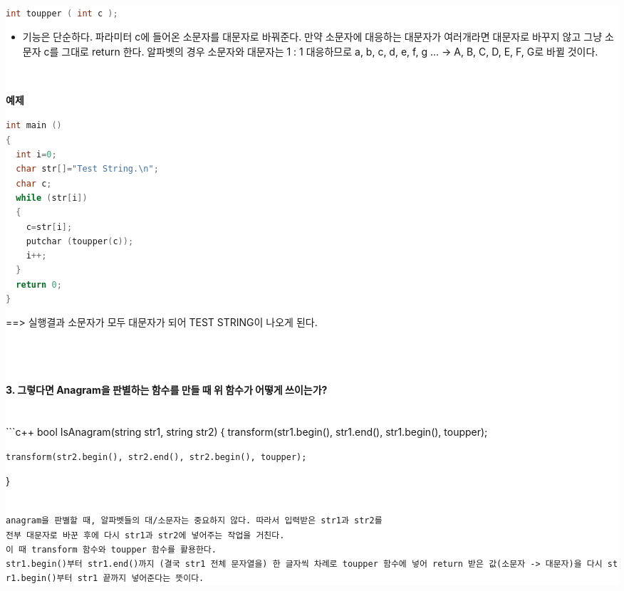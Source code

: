 ```c++
int toupper ( int c );
```
- 기능은 단순하다. 파라미터 c에 들어온 소문자를 대문자로 바꿔준다. 만약 소문자에 대응하는 대문자가 여러개라면 대문자로 바꾸지 않고 그냥 소문자 c를 그대로 return 한다. 알파벳의 경우 소문자와 대문자는 1 : 1 대응하므로 a, b, c, d, e, f, g ... -> A, B, C, D, E, F, G로 바뀔 것이다.

<br/>

__예제__
```c++
int main ()
{
  int i=0;
  char str[]="Test String.\n";
  char c;
  while (str[i])
  {
    c=str[i];
    putchar (toupper(c));
    i++;
  }
  return 0;
}
```
==> 실행결과 소문자가 모두 대문자가 되어 TEST STRING이 나오게 된다.


<br/>
<br/>

#### 3. 그렇다면 Anagram을 판별하는 함수를 만들 때 위 함수가 어떻게 쓰이는가?

<br/>
```c++
bool IsAnagram(string str1, string str2)
{
	transform(str1.begin(), str1.end(), str1.begin(), toupper);

	transform(str2.begin(), str2.end(), str2.begin(), toupper);
}
```

anagram을 판별할 때, 알파벳들의 대/소문자는 중요하지 않다. 따라서 입력받은 str1과 str2를
전부 대문자로 바꾼 후에 다시 str1과 str2에 넣어주는 작업을 거친다.
이 때 transform 함수와 toupper 함수를 활용한다.   
str1.begin()부터 str1.end()까지 (결국 str1 전체 문자열을) 한 글자씩 차례로 toupper 함수에 넣어 return 받은 값(소문자 -> 대문자)을 다시 str1.begin()부터 str1 끝까지 넣어준다는 뜻이다.
